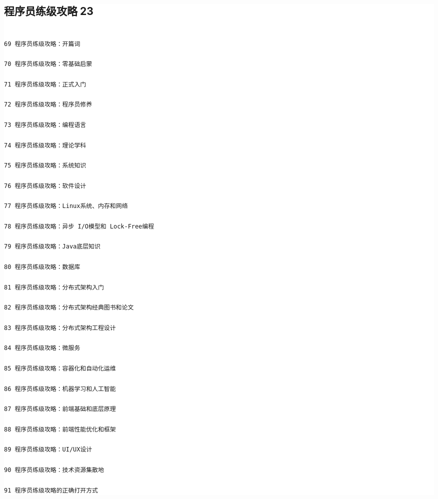 ## 程序员练级攻略 23

```

69 程序员练级攻略：开篇词

70 程序员练级攻略：零基础启蒙

71 程序员练级攻略：正式入门

72 程序员练级攻略：程序员修养

73 程序员练级攻略：编程语言

74 程序员练级攻略：理论学科

75 程序员练级攻略：系统知识

76 程序员练级攻略：软件设计

77 程序员练级攻略：Linux系统、内存和网络

78 程序员练级攻略：异步 I/O模型和 Lock-Free编程

79 程序员练级攻略：Java底层知识

80 程序员练级攻略：数据库

81 程序员练级攻略：分布式架构入门

82 程序员练级攻略：分布式架构经典图书和论文

83 程序员练级攻略：分布式架构工程设计

84 程序员练级攻略：微服务

85 程序员练级攻略：容器化和自动化运维

86 程序员练级攻略：机器学习和人工智能

87 程序员练级攻略：前端基础和底层原理

88 程序员练级攻略：前端性能优化和框架

89 程序员练级攻略：UI/UX设计

90 程序员练级攻略：技术资源集散地

91 程序员练级攻略的正确打开方式

```
